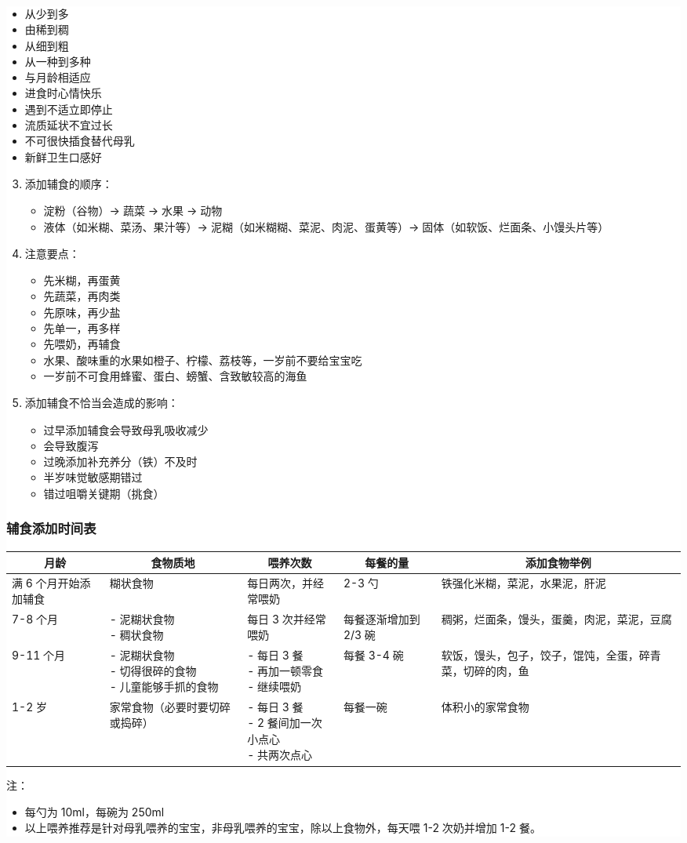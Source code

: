    - 从少到多
   - 由稀到稠
   - 从细到粗
   - 从一种到多种
   - 与月龄相适应
   - 进食时心情快乐
   - 遇到不适立即停止
   - 流质延状不宜过长
   - 不可很快插食替代母乳
   - 新鲜卫生口感好

3. 添加辅食的顺序：

   - 淀粉（谷物）→ 蔬菜 → 水果 → 动物
   - 液体（如米糊、菜汤、果汁等）→ 泥糊（如米糊糊、菜泥、肉泥、蛋黄等）→ 固体（如软饭、烂面条、小馒头片等）

4. 注意要点：

   - 先米糊，再蛋黄
   - 先蔬菜，再肉类
   - 先原味，再少盐
   - 先单一，再多样
   - 先喂奶，再辅食
   - 水果、酸味重的水果如橙子、柠檬、荔枝等，一岁前不要给宝宝吃
   - 一岁前不可食用蜂蜜、蛋白、螃蟹、含致敏较高的海鱼

5. 添加辅食不恰当会造成的影响：
   - 过早添加辅食会导致母乳吸收减少
   - 会导致腹泻
   - 过晚添加补充养分（铁）不及时
   - 半岁味觉敏感期错过
   - 错过咀嚼关键期（挑食）

### 辅食添加时间表

| 月龄                  | 食物质地                                                 | 喂养次数                                            | 每餐的量              | 添加食物举例                                             |
| --------------------- | -------------------------------------------------------- | --------------------------------------------------- | --------------------- | -------------------------------------------------------- |
| 满 6 个月开始添加辅食 | 糊状食物                                                 | 每日两次，并经常喂奶                                | 2-3 勺                | 铁强化米糊，菜泥，水果泥，肝泥                           |
| 7-8 个月              | - 泥糊状食物<br>- 稠状食物                               | 每日 3 次并经常喂奶                                 | 每餐逐渐增加到 2/3 碗 | 稠粥，烂面条，馒头，蛋羹，肉泥，菜泥，豆腐               |
| 9-11 个月             | - 泥糊状食物<br>- 切得很碎的食物<br>- 儿童能够手抓的食物 | - 每日 3 餐<br>- 再加一顿零食<br>- 继续喂奶         | 每餐 3-4 碗           | 软饭，馒头，包子，饺子，馄饨，全蛋，碎青菜，切碎的肉，鱼 |
| 1-2 岁                | 家常食物（必要时要切碎或捣碎）                           | - 每日 3 餐<br>- 2 餐间加一次小点心<br>- 共两次点心 | 每餐一碗              | 体积小的家常食物                                         |

注：

- 每勺为 10ml，每碗为 250ml
- 以上喂养推荐是针对母乳喂养的宝宝，非母乳喂养的宝宝，除以上食物外，每天喂 1-2 次奶并增加 1-2 餐。
